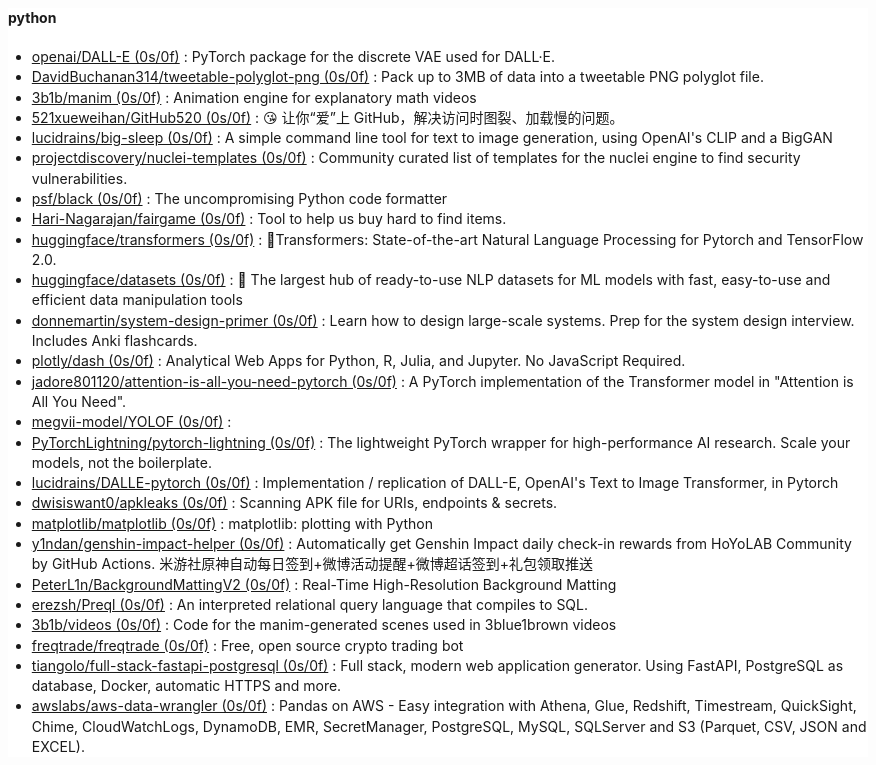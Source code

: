 #### python
* [openai/DALL-E (0s/0f)](https://github.com/openai/DALL-E) : PyTorch package for the discrete VAE used for DALL·E.
* [DavidBuchanan314/tweetable-polyglot-png (0s/0f)](https://github.com/DavidBuchanan314/tweetable-polyglot-png) : Pack up to 3MB of data into a tweetable PNG polyglot file.
* [3b1b/manim (0s/0f)](https://github.com/3b1b/manim) : Animation engine for explanatory math videos
* [521xueweihan/GitHub520 (0s/0f)](https://github.com/521xueweihan/GitHub520) : 😘 让你“爱”上 GitHub，解决访问时图裂、加载慢的问题。
* [lucidrains/big-sleep (0s/0f)](https://github.com/lucidrains/big-sleep) : A simple command line tool for text to image generation, using OpenAI's CLIP and a BigGAN
* [projectdiscovery/nuclei-templates (0s/0f)](https://github.com/projectdiscovery/nuclei-templates) : Community curated list of templates for the nuclei engine to find security vulnerabilities.
* [psf/black (0s/0f)](https://github.com/psf/black) : The uncompromising Python code formatter
* [Hari-Nagarajan/fairgame (0s/0f)](https://github.com/Hari-Nagarajan/fairgame) : Tool to help us buy hard to find items.
* [huggingface/transformers (0s/0f)](https://github.com/huggingface/transformers) : 🤗Transformers: State-of-the-art Natural Language Processing for Pytorch and TensorFlow 2.0.
* [huggingface/datasets (0s/0f)](https://github.com/huggingface/datasets) : 🤗 The largest hub of ready-to-use NLP datasets for ML models with fast, easy-to-use and efficient data manipulation tools
* [donnemartin/system-design-primer (0s/0f)](https://github.com/donnemartin/system-design-primer) : Learn how to design large-scale systems. Prep for the system design interview. Includes Anki flashcards.
* [plotly/dash (0s/0f)](https://github.com/plotly/dash) : Analytical Web Apps for Python, R, Julia, and Jupyter. No JavaScript Required.
* [jadore801120/attention-is-all-you-need-pytorch (0s/0f)](https://github.com/jadore801120/attention-is-all-you-need-pytorch) : A PyTorch implementation of the Transformer model in "Attention is All You Need".
* [megvii-model/YOLOF (0s/0f)](https://github.com/megvii-model/YOLOF) : 
* [PyTorchLightning/pytorch-lightning (0s/0f)](https://github.com/PyTorchLightning/pytorch-lightning) : The lightweight PyTorch wrapper for high-performance AI research. Scale your models, not the boilerplate.
* [lucidrains/DALLE-pytorch (0s/0f)](https://github.com/lucidrains/DALLE-pytorch) : Implementation / replication of DALL-E, OpenAI's Text to Image Transformer, in Pytorch
* [dwisiswant0/apkleaks (0s/0f)](https://github.com/dwisiswant0/apkleaks) : Scanning APK file for URIs, endpoints & secrets.
* [matplotlib/matplotlib (0s/0f)](https://github.com/matplotlib/matplotlib) : matplotlib: plotting with Python
* [y1ndan/genshin-impact-helper (0s/0f)](https://github.com/y1ndan/genshin-impact-helper) : Automatically get Genshin Impact daily check-in rewards from HoYoLAB Community by GitHub Actions. 米游社原神自动每日签到+微博活动提醒+微博超话签到+礼包领取推送
* [PeterL1n/BackgroundMattingV2 (0s/0f)](https://github.com/PeterL1n/BackgroundMattingV2) : Real-Time High-Resolution Background Matting
* [erezsh/Preql (0s/0f)](https://github.com/erezsh/Preql) : An interpreted relational query language that compiles to SQL.
* [3b1b/videos (0s/0f)](https://github.com/3b1b/videos) : Code for the manim-generated scenes used in 3blue1brown videos
* [freqtrade/freqtrade (0s/0f)](https://github.com/freqtrade/freqtrade) : Free, open source crypto trading bot
* [tiangolo/full-stack-fastapi-postgresql (0s/0f)](https://github.com/tiangolo/full-stack-fastapi-postgresql) : Full stack, modern web application generator. Using FastAPI, PostgreSQL as database, Docker, automatic HTTPS and more.
* [awslabs/aws-data-wrangler (0s/0f)](https://github.com/awslabs/aws-data-wrangler) : Pandas on AWS - Easy integration with Athena, Glue, Redshift, Timestream, QuickSight, Chime, CloudWatchLogs, DynamoDB, EMR, SecretManager, PostgreSQL, MySQL, SQLServer and S3 (Parquet, CSV, JSON and EXCEL).
